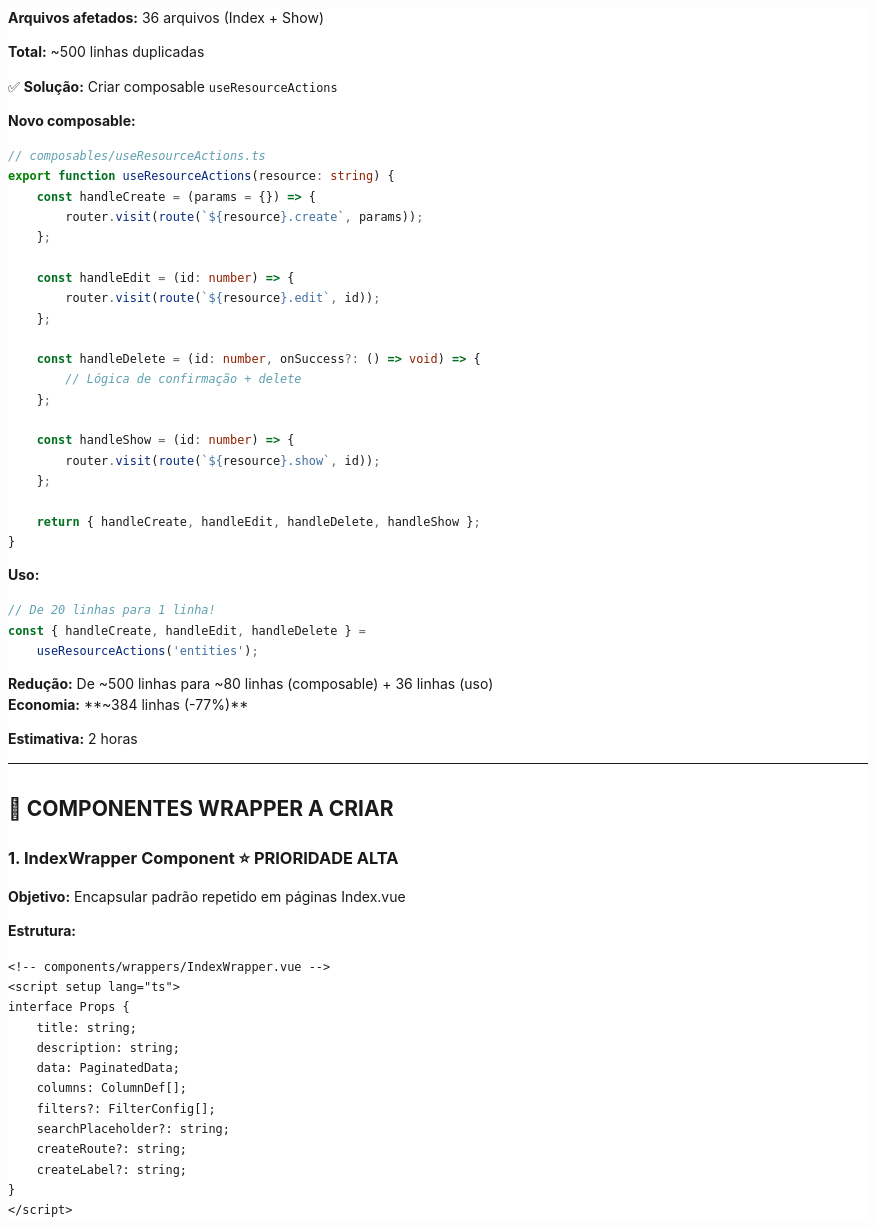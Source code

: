 **Arquivos afetados:** 36 arquivos (Index + Show)

**Total:** ~500 linhas duplicadas

✅ **Solução:** Criar composable `useResourceActions`

**Novo composable:**

```typescript
// composables/useResourceActions.ts
export function useResourceActions(resource: string) {
    const handleCreate = (params = {}) => {
        router.visit(route(`${resource}.create`, params));
    };

    const handleEdit = (id: number) => {
        router.visit(route(`${resource}.edit`, id));
    };

    const handleDelete = (id: number, onSuccess?: () => void) => {
        // Lógica de confirmação + delete
    };

    const handleShow = (id: number) => {
        router.visit(route(`${resource}.show`, id));
    };

    return { handleCreate, handleEdit, handleDelete, handleShow };
}
```

**Uso:**

```typescript
// De 20 linhas para 1 linha!
const { handleCreate, handleEdit, handleDelete } =
    useResourceActions('entities');
```

**Redução:** De ~500 linhas para ~80 linhas (composable) + 36 linhas (uso)  
**Economia:** **~384 linhas (-77%)**

**Estimativa:** 2 horas

---

## 🎨 COMPONENTES WRAPPER A CRIAR

### 1. **IndexWrapper Component** ⭐ **PRIORIDADE ALTA**

**Objetivo:** Encapsular padrão repetido em páginas Index.vue

**Estrutura:**

```vue
<!-- components/wrappers/IndexWrapper.vue -->
<script setup lang="ts">
interface Props {
    title: string;
    description: string;
    data: PaginatedData;
    columns: ColumnDef[];
    filters?: FilterConfig[];
    searchPlaceholder?: string;
    createRoute?: string;
    createLabel?: string;
}
</script>

```